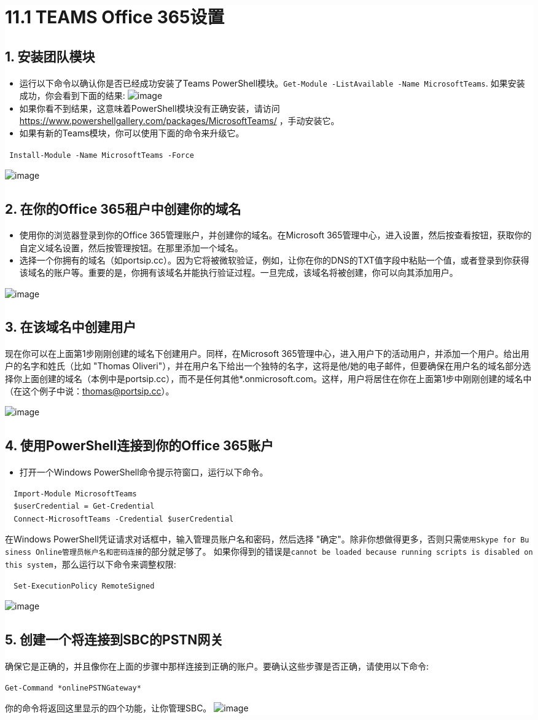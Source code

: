 # 11.1 TEAMS Office 365设置
## 1. 安装团队模块
+ 运行以下命令以确认你是否已经成功安装了Teams PowerShell模块。`Get-Module -ListAvailable -Name MicrosoftTeams`. 如果安装成功，你会看到下面的结果:
![image](https://user-images.githubusercontent.com/112454775/218044094-bff5f34f-14e4-4fc1-91d4-edc44765d81c.png)
+ 如果你看不到结果，这意味着PowerShell模块没有正确安装，请访问 https://www.powershellgallery.com/packages/MicrosoftTeams/ ，手动安装它。
+ 如果有新的Teams模块，你可以使用下面的命令来升级它。
```
 Install-Module -Name MicrosoftTeams -Force
 ```
![image](https://user-images.githubusercontent.com/112454775/218044389-52ea5b02-4a77-4423-b737-a6760f2b3a7f.png)
  
## 2. 在你的Office 365租户中创建你的域名
+ 使用你的浏览器登录到你的Office 365管理账户，并创建你的域名。在Microsoft 365管理中心，进入设置，然后按查看按钮，获取你的自定义域名设置，然后按管理按钮。在那里添加一个域名。
+ 选择一个你拥有的域名（如portsip.cc）。因为它将被微软验证，例如，让你在你的DNS的TXT值字段中粘贴一个值，或者登录到你获得该域名的账户等。重要的是，你拥有该域名并能执行验证过程。一旦完成，该域名将被创建，你可以向其添加用户。
  
![image](https://user-images.githubusercontent.com/112454775/218044630-804c4d87-5eef-410f-a7e0-18362f14d724.png)
  
## 3. 在该域名中创建用户
现在你可以在上面第1步刚刚创建的域名下创建用户。同样，在Microsoft 365管理中心，进入用户下的活动用户，并添加一个用户。给出用户的名字和姓氏（比如 "Thomas Oliveri"），并在用户名下给出一个独特的名字，这将是他/她的电子邮件，但要确保在用户名的域名部分选择你上面创建的域名（本例中是portsip.cc），而不是任何其他*.onmicrosoft.com。这样，用户将居住在你在上面第1步中刚刚创建的域名中（在这个例子中说：thomas@portsip.cc）。
  
![image](https://user-images.githubusercontent.com/112454775/218045014-119ab33a-6e4d-4b53-8c6e-36812b6e2dbb.png)
  
## 4. 使用PowerShell连接到你的Office 365账户
+ 打开一个Windows PowerShell命令提示符窗口，运行以下命令。
```
  Import-Module MicrosoftTeams
  $userCredential = Get-Credential
  Connect-MicrosoftTeams -Credential $userCredential
```
在Windows PowerShell凭证请求对话框中，输入管理员账户名和密码，然后选择 "确定"。除非你想做得更多，否则只需`使用Skype for Business Online管理员帐户名和密码连接`的部分就足够了。
如果你得到的错误是`cannot be loaded because running scripts is disabled on this system`，那么运行以下命令来调整权限:
```
  Set-ExecutionPolicy RemoteSigned
```
![image](https://user-images.githubusercontent.com/112454775/218046221-63659116-53b9-4433-ae25-f743d703e7e7.png)
  
## 5. 创建一个将连接到SBC的PSTN网关
确保它是正确的，并且像你在上面的步骤中那样连接到正确的账户。要确认这些步骤是否正确，请使用以下命令:
```
Get-Command *onlinePSTNGateway*
```
你的命令将返回这里显示的四个功能，让你管理SBC。
![image](https://user-images.githubusercontent.com/112454775/218047205-1a16a667-e127-4eff-96ea-5c88927f2584.png)
  
